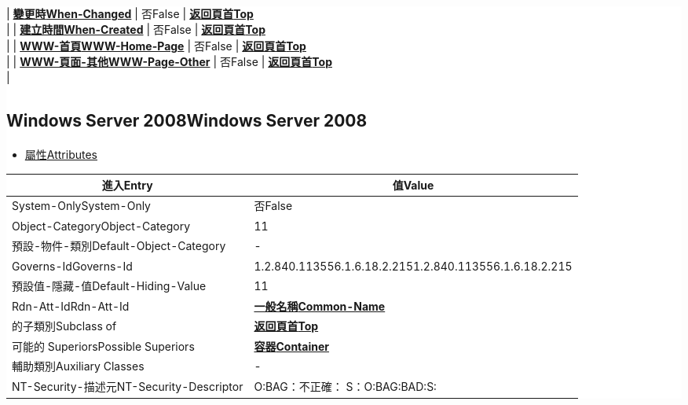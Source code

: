 | [<span data-ttu-id="dbdd2-451">**變更時**</span><span class="sxs-lookup"><span data-stu-id="dbdd2-451">**When-Changed**</span></span>](a-whenchanged.md)                                       | <span data-ttu-id="dbdd2-452">否</span><span class="sxs-lookup"><span data-stu-id="dbdd2-452">False</span></span>     | [<span data-ttu-id="dbdd2-453">**返回頁首**</span><span class="sxs-lookup"><span data-stu-id="dbdd2-453">**Top**</span></span>](c-top.md)<br/> |
| [<span data-ttu-id="dbdd2-454">**建立時間**</span><span class="sxs-lookup"><span data-stu-id="dbdd2-454">**When-Created**</span></span>](a-whencreated.md)                                       | <span data-ttu-id="dbdd2-455">否</span><span class="sxs-lookup"><span data-stu-id="dbdd2-455">False</span></span>     | [<span data-ttu-id="dbdd2-456">**返回頁首**</span><span class="sxs-lookup"><span data-stu-id="dbdd2-456">**Top**</span></span>](c-top.md)<br/> |
| [<span data-ttu-id="dbdd2-457">**WWW-首頁**</span><span class="sxs-lookup"><span data-stu-id="dbdd2-457">**WWW-Home-Page**</span></span>](a-wwwhomepage.md)                                      | <span data-ttu-id="dbdd2-458">否</span><span class="sxs-lookup"><span data-stu-id="dbdd2-458">False</span></span>     | [<span data-ttu-id="dbdd2-459">**返回頁首**</span><span class="sxs-lookup"><span data-stu-id="dbdd2-459">**Top**</span></span>](c-top.md)<br/> |
| [<span data-ttu-id="dbdd2-460">**WWW-頁面-其他**</span><span class="sxs-lookup"><span data-stu-id="dbdd2-460">**WWW-Page-Other**</span></span>](a-url.md)                                             | <span data-ttu-id="dbdd2-461">否</span><span class="sxs-lookup"><span data-stu-id="dbdd2-461">False</span></span>     | [<span data-ttu-id="dbdd2-462">**返回頁首**</span><span class="sxs-lookup"><span data-stu-id="dbdd2-462">**Top**</span></span>](c-top.md)<br/> |



## <a name="windows-server-2008"></a><span data-ttu-id="dbdd2-463">Windows Server 2008</span><span class="sxs-lookup"><span data-stu-id="dbdd2-463">Windows Server 2008</span></span>

-   [<span data-ttu-id="dbdd2-464">屬性</span><span class="sxs-lookup"><span data-stu-id="dbdd2-464">Attributes</span></span>](#windows-server-2008-attributes)



| <span data-ttu-id="dbdd2-465">進入</span><span class="sxs-lookup"><span data-stu-id="dbdd2-465">Entry</span></span> | <span data-ttu-id="dbdd2-466">值</span><span class="sxs-lookup"><span data-stu-id="dbdd2-466">Value</span></span> |
|-----------------------------|----------------------------------------------------------------------------------------------|
| <span data-ttu-id="dbdd2-467">System-Only</span><span class="sxs-lookup"><span data-stu-id="dbdd2-467">System-Only</span></span>                 | <span data-ttu-id="dbdd2-468">否</span><span class="sxs-lookup"><span data-stu-id="dbdd2-468">False</span></span>                                                                                        |
| <span data-ttu-id="dbdd2-469">Object-Category</span><span class="sxs-lookup"><span data-stu-id="dbdd2-469">Object-Category</span></span>             | <span data-ttu-id="dbdd2-470">1</span><span class="sxs-lookup"><span data-stu-id="dbdd2-470">1</span></span>                                                                                            |
| <span data-ttu-id="dbdd2-471">預設-物件-類別</span><span class="sxs-lookup"><span data-stu-id="dbdd2-471">Default-Object-Category</span></span>     | \-                                                                                           |
| <span data-ttu-id="dbdd2-472">Governs-Id</span><span class="sxs-lookup"><span data-stu-id="dbdd2-472">Governs-Id</span></span>                  | <span data-ttu-id="dbdd2-473">1.2.840.113556.1.6.18.2.215</span><span class="sxs-lookup"><span data-stu-id="dbdd2-473">1.2.840.113556.1.6.18.2.215</span></span>                                                                  |
| <span data-ttu-id="dbdd2-474">預設值-隱藏-值</span><span class="sxs-lookup"><span data-stu-id="dbdd2-474">Default-Hiding-Value</span></span>        | <span data-ttu-id="dbdd2-475">1</span><span class="sxs-lookup"><span data-stu-id="dbdd2-475">1</span></span>                                                                                            |
| <span data-ttu-id="dbdd2-476">Rdn-Att-Id</span><span class="sxs-lookup"><span data-stu-id="dbdd2-476">Rdn-Att-Id</span></span>                  | [<span data-ttu-id="dbdd2-477">**一般名稱**</span><span class="sxs-lookup"><span data-stu-id="dbdd2-477">**Common-Name**</span></span>](a-cn.md)<br/>                                                       |
| <span data-ttu-id="dbdd2-478">的子類別</span><span class="sxs-lookup"><span data-stu-id="dbdd2-478">Subclass of</span></span>                 | [<span data-ttu-id="dbdd2-479">**返回頁首**</span><span class="sxs-lookup"><span data-stu-id="dbdd2-479">**Top**</span></span>](c-top.md)<br/>                                                              |
| <span data-ttu-id="dbdd2-480">可能的 Superiors</span><span class="sxs-lookup"><span data-stu-id="dbdd2-480">Possible Superiors</span></span>          | [<span data-ttu-id="dbdd2-481">**容器**</span><span class="sxs-lookup"><span data-stu-id="dbdd2-481">**Container**</span></span>](c-container.md)                                                             |
| <span data-ttu-id="dbdd2-482">輔助類別</span><span class="sxs-lookup"><span data-stu-id="dbdd2-482">Auxiliary Classes</span></span>           | \-                                                                                           |
| <span data-ttu-id="dbdd2-483">NT-Security-描述元</span><span class="sxs-lookup"><span data-stu-id="dbdd2-483">NT-Security-Descriptor</span></span>      | <span data-ttu-id="dbdd2-484">O:BAG：不正確： S：</span><span class="sxs-lookup"><span data-stu-id="dbdd2-484">O:BAG:BAD:S:</span></span>                                                                                 |